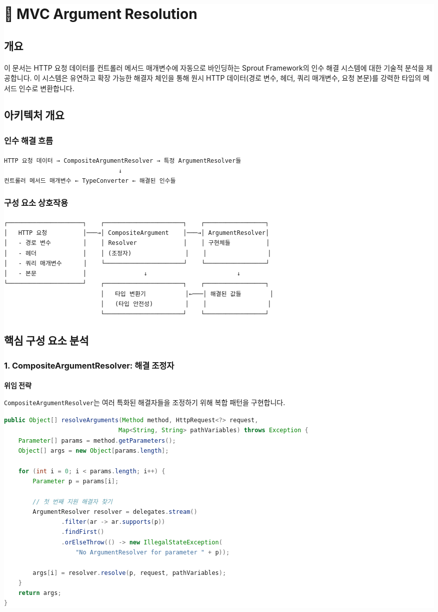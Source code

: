 # 🎁 MVC Argument Resolution

## 개요

이 문서는 HTTP 요청 데이터를 컨트롤러 메서드 매개변수에 자동으로 바인딩하는 Sprout Framework의 인수 해결 시스템에 대한 기술적 분석을 제공합니다. 이 시스템은 유연하고 확장 가능한 해결자 체인을 통해 원시 HTTP 데이터(경로 변수, 헤더, 쿼리 매개변수, 요청 본문)를 강력한 타입의 메서드 인수로 변환합니다.

## 아키텍처 개요

### 인수 해결 흐름

```
HTTP 요청 데이터 → CompositeArgumentResolver → 특정 ArgumentResolver들
                                ↓
컨트롤러 메서드 매개변수 ← TypeConverter ← 해결된 인수들
```

### 구성 요소 상호작용

```
┌─────────────────────┐    ┌──────────────────────┐    ┌─────────────────┐
│   HTTP 요청          │───→│ CompositeArgument    │───→│ ArgumentResolver│
│   - 경로 변수         │    │ Resolver             │    │ 구현체들          │
│   - 헤더             │    │ (조정자)               │    │                 │
│   - 쿼리 매개변수      │    └──────────────────────┘    └─────────────────┘
│   - 본문             │                ↓                         ↓
└─────────────────────┘    ┌──────────────────────┐    ┌─────────────────┐
                           │   타입 변환기           │←───│ 해결된 값들        │
                           │   (타입 안전성)         │    │                 │
                           └──────────────────────┘    └─────────────────┘
```

## 핵심 구성 요소 분석

### 1. CompositeArgumentResolver: 해결 조정자

**위임 전략**

`CompositeArgumentResolver`는 여러 특화된 해결자들을 조정하기 위해 복합 패턴을 구현합니다.

```java
public Object[] resolveArguments(Method method, HttpRequest<?> request, 
                                Map<String, String> pathVariables) throws Exception {
    Parameter[] params = method.getParameters();
    Object[] args = new Object[params.length];
    
    for (int i = 0; i < params.length; i++) {
        Parameter p = params[i];
        
        // 첫 번째 지원 해결자 찾기
        ArgumentResolver resolver = delegates.stream()
                .filter(ar -> ar.supports(p))
                .findFirst()
                .orElseThrow(() -> new IllegalStateException(
                    "No ArgumentResolver for parameter " + p));
        
        args[i] = resolver.resolve(p, request, pathVariables);
    }
    return args;
}
```
